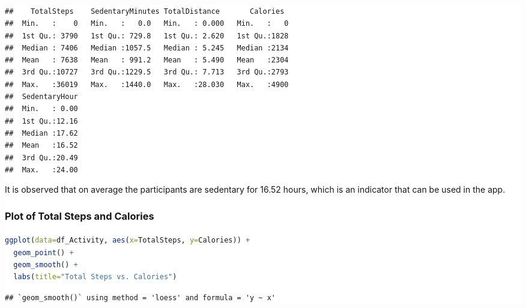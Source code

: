     ##    TotalSteps    SedentaryMinutes TotalDistance       Calories   
    ##  Min.   :    0   Min.   :   0.0   Min.   : 0.000   Min.   :   0  
    ##  1st Qu.: 3790   1st Qu.: 729.8   1st Qu.: 2.620   1st Qu.:1828  
    ##  Median : 7406   Median :1057.5   Median : 5.245   Median :2134  
    ##  Mean   : 7638   Mean   : 991.2   Mean   : 5.490   Mean   :2304  
    ##  3rd Qu.:10727   3rd Qu.:1229.5   3rd Qu.: 7.713   3rd Qu.:2793  
    ##  Max.   :36019   Max.   :1440.0   Max.   :28.030   Max.   :4900  
    ##  SedentaryHour  
    ##  Min.   : 0.00  
    ##  1st Qu.:12.16  
    ##  Median :17.62  
    ##  Mean   :16.52  
    ##  3rd Qu.:20.49  
    ##  Max.   :24.00

It is observed that on average the participants are sedentary for 16.52
hours, which is an indicator that can be used in the app.

### Plot of Total Steps and Calories

``` r
ggplot(data=df_Activity, aes(x=TotalSteps, y=Calories)) + 
  geom_point() + 
  geom_smooth() + 
  labs(title="Total Steps vs. Calories")
```

    ## `geom_smooth()` using method = 'loess' and formula = 'y ~ x'
